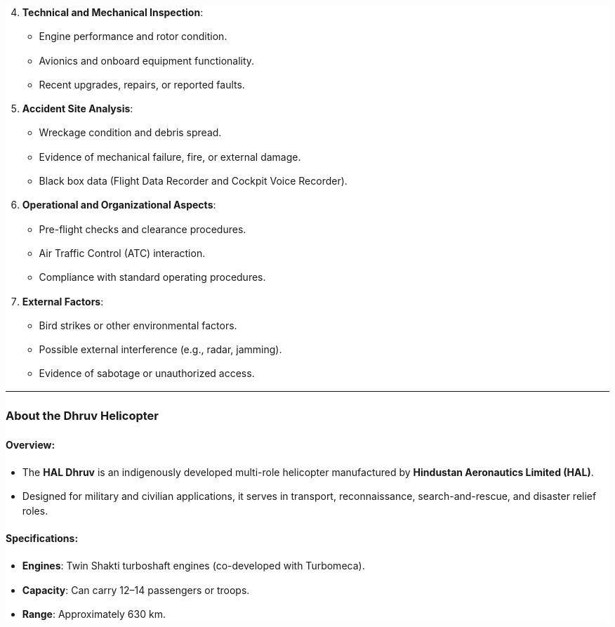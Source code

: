 

4. **Technical and Mechanical Inspection**:

   - Engine performance and rotor condition.

   - Avionics and onboard equipment functionality.

   - Recent upgrades, repairs, or reported faults.



5. **Accident Site Analysis**:

   - Wreckage condition and debris spread.

   - Evidence of mechanical failure, fire, or external damage.

   - Black box data (Flight Data Recorder and Cockpit Voice Recorder).



6. **Operational and Organizational Aspects**:

   - Pre-flight checks and clearance procedures.

   - Air Traffic Control (ATC) interaction.

   - Compliance with standard operating procedures.



7. **External Factors**:

   - Bird strikes or other environmental factors.

   - Possible external interference (e.g., radar, jamming).

   - Evidence of sabotage or unauthorized access.



---



### **About the Dhruv Helicopter**



#### **Overview**:

- The **HAL Dhruv** is an indigenously developed multi-role helicopter manufactured by **Hindustan Aeronautics Limited (HAL)**.

- Designed for military and civilian applications, it serves in transport, reconnaissance, search-and-rescue, and disaster relief roles.



#### **Specifications**:

- **Engines**: Twin Shakti turboshaft engines (co-developed with Turbomeca).

- **Capacity**: Can carry 12–14 passengers or troops.

- **Range**: Approximately 630 km.
